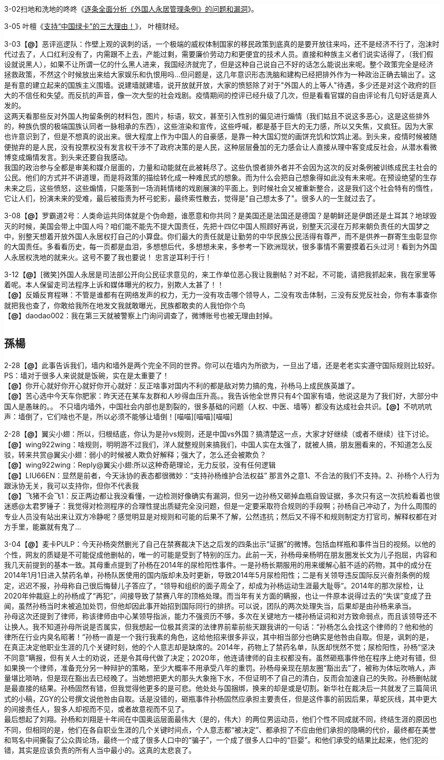 3-02扫地和洗地的咚咚《[逐条全面分析《外国人永居管理条例》的问题和漏洞](https://card.weibo.com/article/m/show/id/2309404477991676674052?_wb_client_=1)》。

3-05 叶檀《[支持“中国绿卡”的三大理由！](https://mp.weixin.qq.com/s/8vrgaKClMr2QliYaweZIJQ)》， 叶檀财经。

3-03【**@**】恶评巡逻队：作壁上观的讽刺的话，一个极端的威权体制国家的移民政策到底真的是要开放往来吗，还不是经济不行了，泡沫时代过去了，人口红利没有了，内需跟不上去，产能过剩，需要廉价劳动力和更便宜的技术人员。直接和种族主义者们说实话得了，（我们假设就说黑人），如果不让所谓一亿的什么黑人进来，我国经济就完了，但是这种自己说自己不好的话怎么能说出来呢。整个政策完全是经济拯救政策，不然这个时候放出来给大家娱乐和仇恨用吗…但问题是，这几年意识形态洗脑和建构已经把排外作为一种政治正确去输出了。这是有意的建立起来的国族主义围墙。说建墙就建墙，说开放就开放，大家的愤怒除了对于"外国人的上等人"待遇，多少还是对这个政府的巨大的不信任和失望。而反抗的声音，像一次大型的社会戏剧。疫情期间的控评已经升级了几次，但是看看官媒的自由评论有几句好话是真人发的。   
这两天看那些反对外国人拘留条例的材料包，图片，标语，软文，甚至引入性别的偏见进行煽情（我们姑且不说这多恶心，这是这些排外的，种族仇恨的极端国族认同者一脉相承的东西），这些渲染和宣传，这些呼喊，都是基于巨大的无力感，所以又失焦，又疯狂。因为大家也许意识到了，但是不想真的说出来。很大程度上作为中国人的自豪感，是靠一种大国幻觉的画饼充饥和饮鸩止渴。到头来，疫情时候被随便抛弃的是人民，没有投票权没有发言权干涉不了政府决策的是人民，这种层层叠加的无力感会让人直接从理中客变成反社会，从潜水看微博变成煽情发言。到头来还要自我感动。    
我国的政治参与全都是审美和媒介层面的，力量和动能就在此被耗尽了。这些仇恨者排外者并不会因为这次的反对条例被训练成民主社会的公民。他们的方式并不讲道理，而是将政策的描绘转化成一种难民式的想象。而为什么会把自己想象得如此没有未来呢。在预设绝望的生存未来之后，这些愤怒，这些煽情，只能落到一场消耗情绪的戏剧展演的平面上。到时候社会又被重新整合，这是我们这个社会特有的惰性，它让人们，扮演未来的受难，最后被指责为杯弓蛇影，最终索性散去，觉得是"自己想太多了"。很多人的一生就过去了。

3-08【**@**】罗霸道2号：人类命运共同体就是个伪命题，谁愿意和你共同？是美国还是法国还是德国？是朝鲜还是伊朗还是土耳其？地球毁灭的时候，美国会带上中国人吗？咱们能不能先不提大国责任，先把十四亿中国人照顾好再说，别整天沉浸在万邦来朝负责任的大国梦之中，别整天想着开放外国人永居权打自己的小算盘。你们最大的责任就是让勤劳的中华民族公民活得有尊严，而不是供养一群寄生虫彰显你的大国责任。多看看历史，每一页都是血泪，多想想后代，多想想未来，多参考一下欧洲现状，很多事情不需要摸着石头过河！看到为外国人永居权洗地的就来火。这号不要了我也要说！ 忠言逆耳利于行！

3-12【**@**】[微笑]外国人永居是司法部公开向公民征求意见的，来工作单位恶心我让我删帖？对不起，不可能，请把我抓起来，我在家里等着呢。本人保留走司法程序上诉和媒体曝光的权力，别欺人太甚了！！       
【**@**】反婚反育程琳：不管是谁都有在网络发声的权力，无力一没有攻击哪个领导人，二没有攻击体制，三没有反党反社会，你有本事查你就把我也查了，你敢给我所在地发文我就敢曝光，民族都敢卖的人我怕你个鸟     
【**@**】daodao002：我在第三天就被警察上门询问调查了，微博账号也被无理由封掉。

## 孫楊

2-28【**@**】此事告诉我们，墙内和墙外是两个完全不同的世界。你可以在墙内为所欲为，一旦出了墙，还是老老实实遵守国际规则比较好。PS：墙对于很多人来说就是饭碗，实在是太重要了！       
【**@**】你开心就好你开心就好你开心就好：反正啥事对国内不利的都是敌对势力搞的鬼，孙杨马上成民族英雄了。     
【**@**】苦心选中今天车你肥家：昨天还在某车友群和人吵得血压升高。。我告诉他全世界只有4个国家有墙，他说这是为了我们好，大部分中国人是愚昧的。。 不只墙内墙外，中国社会内部也是割裂的，很多基础的问题（人权、中医、墙等）都没有达成社会共识。【**@**】不吭吭吭声：墙倒了，它们啥也不是，所以必须不能够让墙倒！[喵喵][喵喵][喵喵]

2-28【**@**】翼尖小翅：所以，归根结底，你认为是孙vs规则，还是中国vs外国？搞清楚这一点，大家才好继续（或者不继续）往下讨论。     
【**@**】wing922wing：啥规则，明明游不过我们，洋人就整规则来搞我们，中国人实在太强了，就被人搞，朋友圈看来的，不知道怎么反驳，转来共赏@翼尖小翅：弱小的时候被人欺负好解释；强大了，怎么还会被欺负？    
【**@**】wing922wing：Reply@翼尖小翅:所以这种奇葩理论，无力反驳，没有任何逻辑  
【**@**】LIU66EN：显然是前者，今天泳协的表态都很微妙：“支持孙杨维护合法权益” 那言外之意1、不合法的我们不支持。2、孙杨个人行为跟泳协无关，我可以支持你，但你不代表我   
【**@**】飞猪不会飞1：反正两边都让我没看懂，一边检测好像确实有漏洞，但另一边孙杨又砸掉血瓶自毁证据，多次只有这一次抗检看着也很迷惑@太君罗锤子：我觉得对检测程序的合理性提出质疑完全没问题，但是一定要采取符合规则的手段啊；孙杨自己冲动了，为什么周围的专业人员没有站出来让双方冷静呢？感觉明显是对规则和可能的后果不了解，公然违抗；然后又不得不和规则制定方打官司，解释权都在对方手里，能赢就有鬼了...

3-04【**@**】麦卡PULP：今天孙杨突然删光了自己在禁赛裁决下达之后发的四条出示“证据”的微博。包括血样瓶和事件当日的视频。以他的个性，网友的质疑是不可能促成他删帖的，唯一的可能是受到了特别的压力。此前一天，孙杨母亲杨明在朋友圈发长文为儿子抱屈，内容和我几天前提到的基本一致。其母重点提到了孙杨在2014年的尿检阳性事件。一是孙杨长期服用的用来缓解心脏不适的药物，其中的成分在2014年1月1日进入禁药名单，孙杨队医使用的国内版却未及时更新，导致2014年5月尿检阳性；二是有关领导违反国际反兴奋剂条例的规定，迟迟不报，孙母称自己很后悔替儿子答应了，“领导和组织的面子周全了，却成为孙杨运动生涯最大耻辱”。2014年的那次尿检，让2020年仲裁庭上的孙杨成了“再犯”，间接导致了禁赛八年的顶格处理。而当年有关方面的瞒报，也让一件原本说得过去的“失误”变成了丑闻，虽然孙杨当时未被追加处罚，但他却因此事开始招到国际同行的排挤。可以说，团队的两次处理失当，后果却是由孙杨来承当。     
孙母这次还提到了律师，称该律师由中心某领导指派，能力不强资历不够，多次在关键地方一楼孙杨证词和对方致命弱点，而且该领导还不让换人。我不知道孙母所说是否属实，但我想起一位极其资深的法律界前辈前些天跟我讲的一句话：“孙杨怎么会找这个律师的？他和他的律所在行业内臭名昭著！”孙杨一直是一个我行我素的角色，这给他招来很多非议，其中相当部分也确实是他咎由自取。但是，讽刺的是，在真正决定他职业生涯的几个关键时刻，他的个人意志却是缺席的。2014年，药物上了禁药名单，队医却恍然不觉；尿检阳性，孙杨“坚决不同意”瞒报，但有关人士的劝说，还是令其母代做了决定；2020年，他连请律师的自主权都没有。虽然砸瓶事件他在程序上绝对有错，但如果换一个律师，准备充分另一种辩护的策略，至少大概率不用承受八年的重罚。孙杨母亲现在朋友圈“豁出去”了，被称为体坛吹哨人，声量堪比唢呐，但是现在豁出去已经晚了。当她想把更大的那头大象拖下水，不但证明不了自己的清白，反而会加速自己的失败。孙杨删帖就是最直接的结果。孙杨固然有错，但我觉得他更多的是可悲。他处处与国捆绑，换来的却是或是切割。新华社在裁决后一共就发了三篇简讯式的小稿，ZGY的公号撰文说他咎由自取。话是没错的，砸瓶事件孙杨固然应承担主要责任，但是这件事的前因后果，草蛇灰线，其中更大的间接责任人，狠多人却视而不见，或者故意视而不见了。     
最后想起了刘翔。孙杨和刘翔是十年间在中国奥运层面最伟大（是的，伟大）的两位男运动员，他们个性不同成就不同，终结生涯的原因也不同，但相同的是，他们在各自职业生涯的几个关键时间点，个人意志都“被决定”、都承担了不应由他们承担的隐瞒的代价，最终都在美誉和骂名中间撕裂了公众舆论场，最终一个成了很多人口中的“骗子”，一个成了很多人口中的“巨婴”。和他们承受的结果比起来，他们犯的错，其实是应该负责的所有人当中最小的。这真的太悲哀了。
